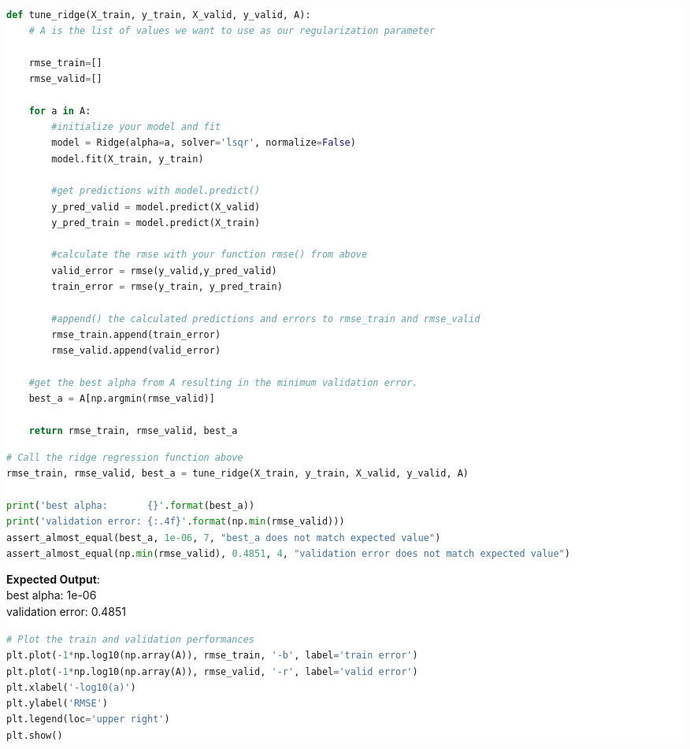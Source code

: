 

```python
def tune_ridge(X_train, y_train, X_valid, y_valid, A):
    # A is the list of values we want to use as our regularization parameter
  
    rmse_train=[]
    rmse_valid=[]  
  
    for a in A:
        #initialize your model and fit
        model = Ridge(alpha=a, solver='lsqr', normalize=False)
        model.fit(X_train, y_train)
  
        #get predictions with model.predict()
        y_pred_valid = model.predict(X_valid)
        y_pred_train = model.predict(X_train)
      
        #calculate the rmse with your function rmse() from above
        valid_error = rmse(y_valid,y_pred_valid)
        train_error = rmse(y_train, y_pred_train)
      
        #append() the calculated predictions and errors to rmse_train and rmse_valid
        rmse_train.append(train_error)
        rmse_valid.append(valid_error)
  
    #get the best alpha from A resulting in the minimum validation error. 
    best_a = A[np.argmin(rmse_valid)]
      
    return rmse_train, rmse_valid, best_a
```

```python
# Call the ridge regression function above
rmse_train, rmse_valid, best_a = tune_ridge(X_train, y_train, X_valid, y_valid, A)

print('best alpha:       {}'.format(best_a))
print('validation error: {:.4f}'.format(np.min(rmse_valid)))
assert_almost_equal(best_a, 1e-06, 7, "best_a does not match expected value")
assert_almost_equal(np.min(rmse_valid), 0.4851, 4, "validation error does not match expected value")
```

**Expected Output**:  
best alpha:       1e-06  
validation error: 0.4851

```python
# Plot the train and validation performances
plt.plot(-1*np.log10(np.array(A)), rmse_train, '-b', label='train error')
plt.plot(-1*np.log10(np.array(A)), rmse_valid, '-r', label='valid error')
plt.xlabel('-log10(a)')
plt.ylabel('RMSE')
plt.legend(loc='upper right')
plt.show()
```
